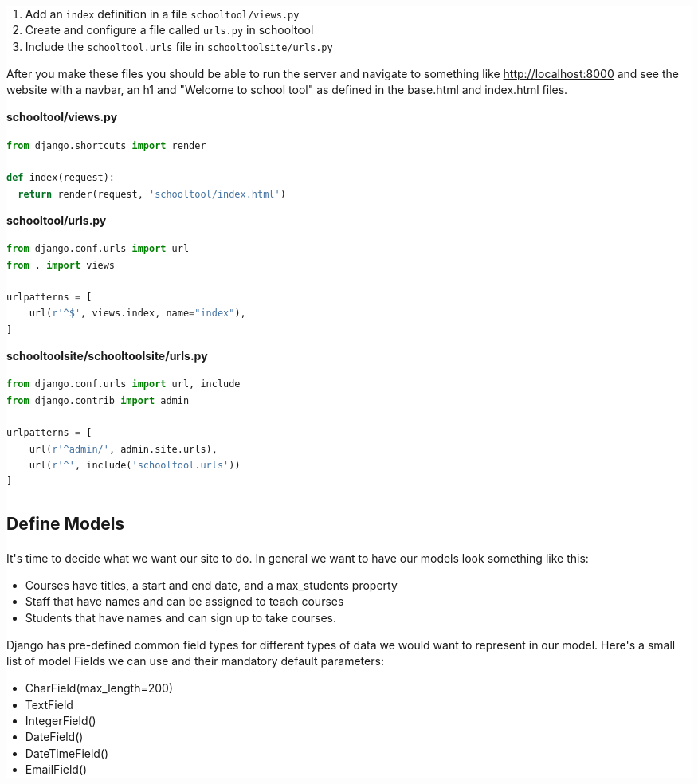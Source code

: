 1. Add an `index` definition in a file `schooltool/views.py`
1. Create and configure a file called `urls.py` in schooltool
2. Include the `schooltool.urls` file in `schooltoolsite/urls.py`

After you make these files you should be able to run the server
and navigate to something like <http://localhost:8000> and see
the website with a navbar, an h1 and "Welcome to school tool"
as defined in the base.html and index.html files.

**schooltool/views.py**
```python
from django.shortcuts import render

def index(request):
  return render(request, 'schooltool/index.html')
```


**schooltool/urls.py**
```python
from django.conf.urls import url
from . import views

urlpatterns = [
    url(r'^$', views.index, name="index"),
]
```

**schooltoolsite/schooltoolsite/urls.py**
```python
from django.conf.urls import url, include
from django.contrib import admin

urlpatterns = [
    url(r'^admin/', admin.site.urls),
    url(r'^', include('schooltool.urls'))
]
```


## Define Models
It's time to decide what we want our site to do. In general we want to
have our models look something like this:

* Courses have titles, a start and end date, and a max_students property
* Staff that have names and can be assigned to teach courses
* Students that have names and can sign up to take courses.

Django has pre-defined common field types for different types of data
we would want to represent in our model. Here's a small list of model
Fields we can use and their mandatory default parameters:

* CharField(max_length=200)
* TextField
* IntegerField()
* DateField()
* DateTimeField()
* EmailField()
